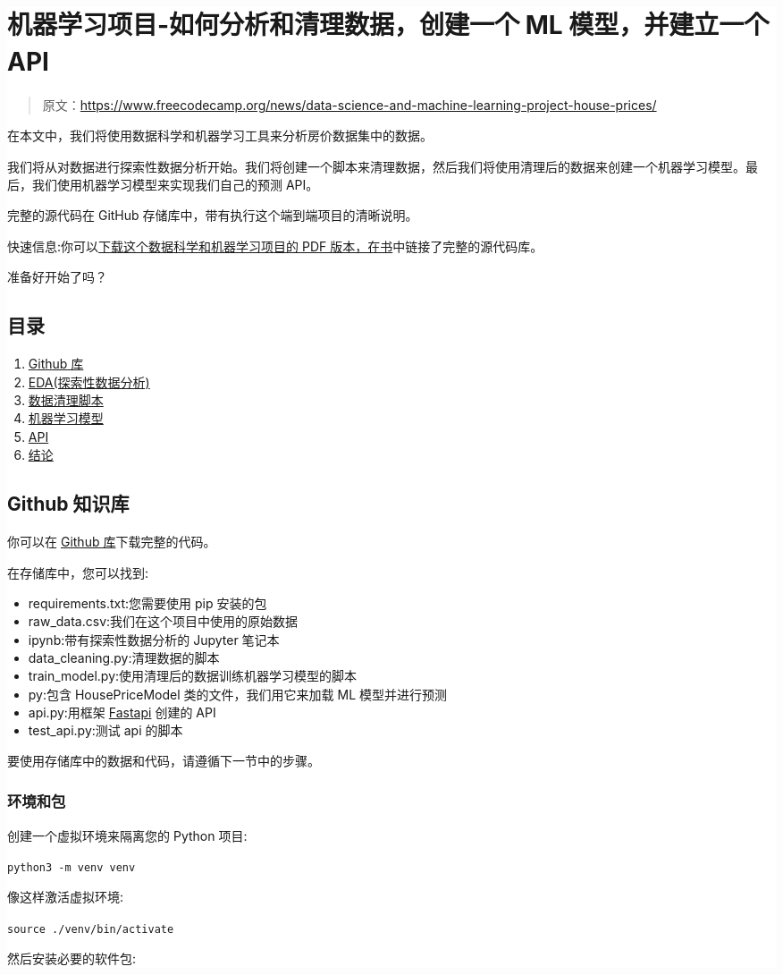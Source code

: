 # 机器学习项目-如何分析和清理数据，创建一个 ML 模型，并建立一个 API

> 原文：<https://www.freecodecamp.org/news/data-science-and-machine-learning-project-house-prices/>

在本文中，我们将使用数据科学和机器学习工具来分析房价数据集中的数据。

我们将从对数据进行探索性数据分析开始。我们将创建一个脚本来清理数据，然后我们将使用清理后的数据来创建一个机器学习模型。最后，我们使用机器学习模型来实现我们自己的预测 API。

完整的源代码在 GitHub 存储库中，带有执行这个端到端项目的清晰说明。

快速信息:你可以[下载这个数据科学和机器学习项目的 PDF 版本，在书](https://renanmf.com/book-ds-ml-project-house-prices/)中链接了完整的源代码库。

准备好开始了吗？

## 目录

1.  [Github 库](#githubrepository)
2.  [EDA(探索性数据分析)](#exploratorydataanalysis)
3.  [数据清理脚本](#datacleaningscript)
4.  [机器学习模型](#machinelearningmodel)
5.  [API](#api)
6.  [结论](#conclusion)

## Github 知识库

你可以在 [Github 库](https://github.com/renanmouraf/data-science-house-prices)下载完整的代码。

在存储库中，您可以找到:

*   requirements.txt:您需要使用 pip 安装的包
*   raw_data.csv:我们在这个项目中使用的原始数据
*   ipynb:带有探索性数据分析的 Jupyter 笔记本
*   data_cleaning.py:清理数据的脚本
*   train_model.py:使用清理后的数据训练机器学习模型的脚本
*   py:包含 HousePriceModel 类的文件，我们用它来加载 ML 模型并进行预测
*   api.py:用框架 [Fastapi](https://fastapi.tiangolo.com/) 创建的 API
*   test_api.py:测试 api 的脚本

要使用存储库中的数据和代码，请遵循下一节中的步骤。

### 环境和包

创建一个虚拟环境来隔离您的 Python 项目:

```
python3 -m venv venv 
```

像这样激活虚拟环境:

```
source ./venv/bin/activate 
```

然后安装必要的软件包:
